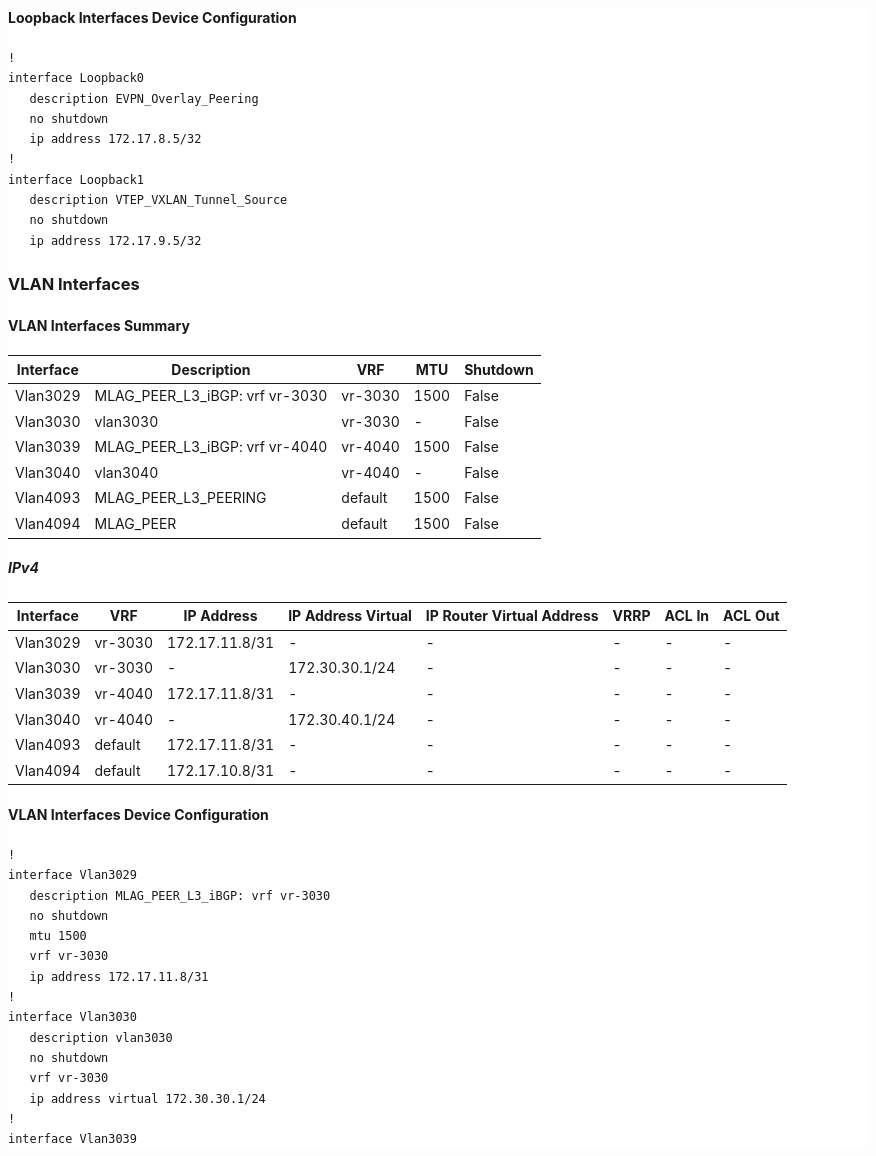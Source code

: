 #### Loopback Interfaces Device Configuration

```eos
!
interface Loopback0
   description EVPN_Overlay_Peering
   no shutdown
   ip address 172.17.8.5/32
!
interface Loopback1
   description VTEP_VXLAN_Tunnel_Source
   no shutdown
   ip address 172.17.9.5/32
```

### VLAN Interfaces

#### VLAN Interfaces Summary

| Interface | Description | VRF |  MTU | Shutdown |
| --------- | ----------- | --- | ---- | -------- |
| Vlan3029 | MLAG_PEER_L3_iBGP: vrf vr-3030 | vr-3030 | 1500 | False |
| Vlan3030 | vlan3030 | vr-3030 | - | False |
| Vlan3039 | MLAG_PEER_L3_iBGP: vrf vr-4040 | vr-4040 | 1500 | False |
| Vlan3040 | vlan3040 | vr-4040 | - | False |
| Vlan4093 | MLAG_PEER_L3_PEERING | default | 1500 | False |
| Vlan4094 | MLAG_PEER | default | 1500 | False |

##### IPv4

| Interface | VRF | IP Address | IP Address Virtual | IP Router Virtual Address | VRRP | ACL In | ACL Out |
| --------- | --- | ---------- | ------------------ | ------------------------- | ---- | ------ | ------- |
| Vlan3029 |  vr-3030  |  172.17.11.8/31  |  -  |  -  |  -  |  -  |  -  |
| Vlan3030 |  vr-3030  |  -  |  172.30.30.1/24  |  -  |  -  |  -  |  -  |
| Vlan3039 |  vr-4040  |  172.17.11.8/31  |  -  |  -  |  -  |  -  |  -  |
| Vlan3040 |  vr-4040  |  -  |  172.30.40.1/24  |  -  |  -  |  -  |  -  |
| Vlan4093 |  default  |  172.17.11.8/31  |  -  |  -  |  -  |  -  |  -  |
| Vlan4094 |  default  |  172.17.10.8/31  |  -  |  -  |  -  |  -  |  -  |

#### VLAN Interfaces Device Configuration

```eos
!
interface Vlan3029
   description MLAG_PEER_L3_iBGP: vrf vr-3030
   no shutdown
   mtu 1500
   vrf vr-3030
   ip address 172.17.11.8/31
!
interface Vlan3030
   description vlan3030
   no shutdown
   vrf vr-3030
   ip address virtual 172.30.30.1/24
!
interface Vlan3039
```